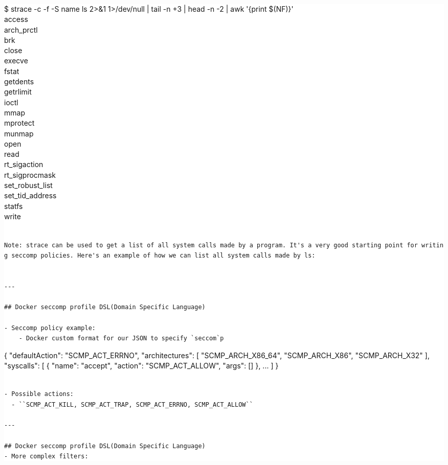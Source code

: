 ```

```
$ strace -c -f -S name ls 2>&1 1>/dev/null | tail -n +3 | head -n -2 | awk '{print $(NF)}'                        
access                                                                                                            
arch_prctl                                                                                                        
brk                                                                                                               
close                                                                                                             
execve                                                                                                            
fstat                                                                                                             
getdents                                                                                                          
getrlimit                                                                                                         
ioctl                                                                                                             
mmap                                                                                                              
mprotect                                                                                                          
munmap                                                                                                            
open                                                                                                              
read                                                                                                              
rt_sigaction                                                                                                      
rt_sigprocmask                                                                                                    
set_robust_list                                                                                                   
set_tid_address                                                                                                   
statfs                                                                                                            
write    

```

Note: strace can be used to get a list of all system calls made by a program. It's a very good starting point for writing seccomp policies. Here's an example of how we can list all system calls made by ls:


---

## Docker seccomp profile DSL(Domain Specific Language)

- Seccomp policy example:
	- Docker custom format for our JSON to specify `seccom`p

```
{
     "defaultAction": "SCMP_ACT_ERRNO",
     "architectures": [
         "SCMP_ARCH_X86_64",
    	    "SCMP_ARCH_X86",
    	    "SCMP_ARCH_X32"
	],
	   "syscalls": [
    	{
        	"name": "accept",
        	"action": "SCMP_ACT_ALLOW",
        	"args": []
    	},
    	...
	]
}
```

- Possible actions:
  - ``SCMP_ACT_KILL, SCMP_ACT_TRAP, SCMP_ACT_ERRNO, SCMP_ACT_ALLOW``

---

## Docker seccomp profile DSL(Domain Specific Language)
- More complex filters:
```
